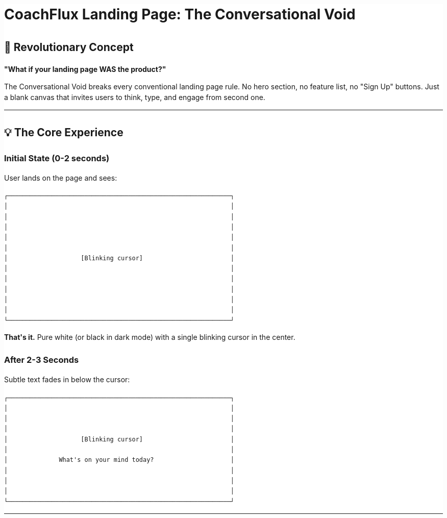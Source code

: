 # CoachFlux Landing Page: The Conversational Void

## 🚀 Revolutionary Concept

**"What if your landing page WAS the product?"**

The Conversational Void breaks every conventional landing page rule. No hero section, no feature list, no "Sign Up" buttons. Just a blank canvas that invites users to think, type, and engage from second one.

---

## 💡 The Core Experience

### **Initial State (0-2 seconds)**

User lands on the page and sees:

```
┌─────────────────────────────────────────────────────────────┐
│                                                             │
│                                                             │
│                                                             │
│                                                             │
│                                                             │
│                    [Blinking cursor]                        │
│                                                             │
│                                                             │
│                                                             │
│                                                             │
│                                                             │
└─────────────────────────────────────────────────────────────┘
```

**That's it.** Pure white (or black in dark mode) with a single blinking cursor in the center.

### **After 2-3 Seconds**

Subtle text fades in below the cursor:

```
┌─────────────────────────────────────────────────────────────┐
│                                                             │
│                                                             │
│                                                             │
│                    [Blinking cursor]                        │
│                                                             │
│              What's on your mind today?                     │
│                                                             │
│                                                             │
│                                                             │
└─────────────────────────────────────────────────────────────┘
```

---